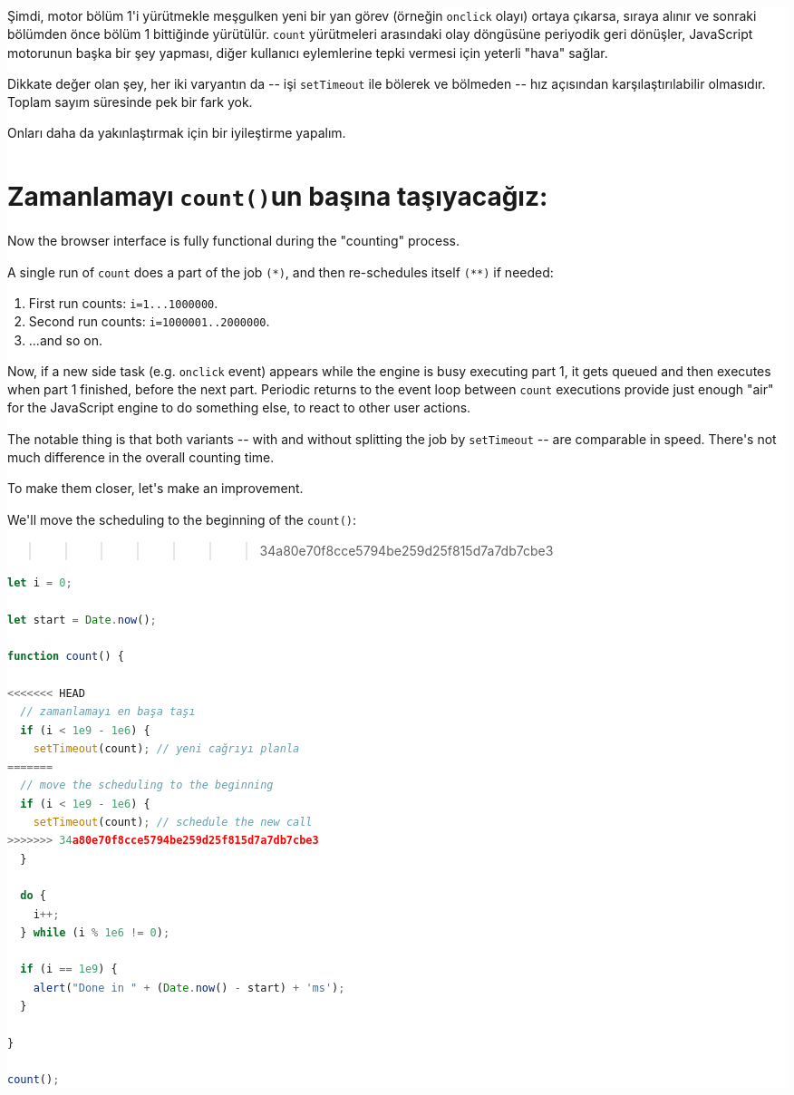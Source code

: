 Şimdi, motor bölüm 1'i yürütmekle meşgulken yeni bir yan görev (örneğin `onclick` olayı) ortaya çıkarsa, sıraya alınır ve sonraki bölümden önce bölüm 1 bittiğinde yürütülür. `count` yürütmeleri arasındaki olay döngüsüne periyodik geri dönüşler, JavaScript motorunun başka bir şey yapması, diğer kullanıcı eylemlerine tepki vermesi için yeterli "hava" sağlar.

Dikkate değer olan şey, her iki varyantın da -- işi `setTimeout` ile bölerek ve bölmeden -- hız açısından karşılaştırılabilir olmasıdır. Toplam sayım süresinde pek bir fark yok.

Onları daha da yakınlaştırmak için bir iyileştirme yapalım.

Zamanlamayı `count()`un başına taşıyacağız:
=======
Now the browser interface is fully functional during the "counting" process.

A single run of `count` does a part of the job `(*)`, and then re-schedules itself `(**)` if needed:

1. First run counts: `i=1...1000000`.
2. Second run counts: `i=1000001..2000000`.
3. ...and so on.

Now, if a new side task (e.g. `onclick` event) appears while the engine is busy executing part 1, it gets queued and then executes when part 1 finished, before the next part. Periodic returns to the event loop between `count` executions provide just enough "air" for the JavaScript engine to do something else, to react to other user actions.

The notable thing is that both variants -- with and without splitting the job by `setTimeout` -- are comparable in speed. There's not much difference in the overall counting time.

To make them closer, let's make an improvement.

We'll move the scheduling to the beginning of the `count()`:
>>>>>>> 34a80e70f8cce5794be259d25f815d7a7db7cbe3

```js run
let i = 0;

let start = Date.now();

function count() {

<<<<<<< HEAD
  // zamanlamayı en başa taşı
  if (i < 1e9 - 1e6) {
    setTimeout(count); // yeni cağrıyı planla 
=======
  // move the scheduling to the beginning
  if (i < 1e9 - 1e6) {
    setTimeout(count); // schedule the new call
>>>>>>> 34a80e70f8cce5794be259d25f815d7a7db7cbe3
  }

  do {
    i++;
  } while (i % 1e6 != 0);

  if (i == 1e9) {
    alert("Done in " + (Date.now() - start) + 'ms');
  }

}

count();
```

